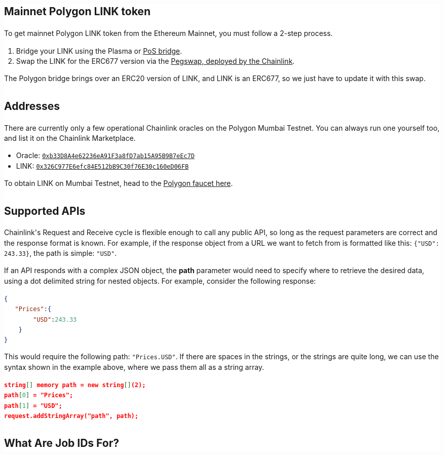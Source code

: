 ## Mainnet Polygon LINK token

To get mainnet Polygon LINK token from the Ethereum Mainnet, you must follow a 2-step process.

1. Bridge your LINK using the Plasma or [PoS bridge](https://wallet.polygon.technology/bridge).
2. Swap the LINK for the ERC677 version via the [Pegswap, deployed by the Chainlink](https://pegswap.chain.link/). 

The Polygon bridge brings over an ERC20 version of LINK, and LINK is an ERC677, so we just have to update it with this swap.

## Addresses

There are currently only a few operational Chainlink oracles on the Polygon Mumbai Testnet. You can always run one yourself too, and list it on the Chainlink Marketplace.

* Oracle: [`0xb33D8A4e62236eA91F3a8fD7ab15A95B9B7eEc7D`](https://mumbai.polygonscan.com/address/0x58bbdbfb6fca3129b91f0dbe372098123b38b5e9/transactions)
* LINK: [`0x326C977E6efc84E512bB9C30f76E30c160eD06FB`](https://mumbai.polygonscan.com/address/0x70d1F773A9f81C852087B77F6Ae6d3032B02D2AB/transactions)

To obtain LINK on Mumbai Testnet, head to the [Polygon faucet here](https://faucet.polygon.technology/).

## Supported APIs

Chainlink's Request and Receive cycle is flexible enough to call any public API, so long as the request parameters are correct and the response format is known. For example, if the response object from a URL we want to fetch from is formatted like this: `{"USD":243.33}`, the path is simple: `"USD"`.

If an API responds with a complex JSON object, the **path** parameter would need to specify where to retrieve the desired data, using a dot delimited string for nested objects. For example, consider the following response:

```json
{
   "Prices":{
        "USD":243.33
    }
}
```

This would require the following path: `"Prices.USD"`. If there are spaces in the strings, or the strings are quite long, we can use the syntax shown in the example above, where we pass them all as a string array.

```json
string[] memory path = new string[](2);
path[0] = "Prices";
path[1] = "USD";
request.addStringArray("path", path);
```

## What Are Job IDs For?
